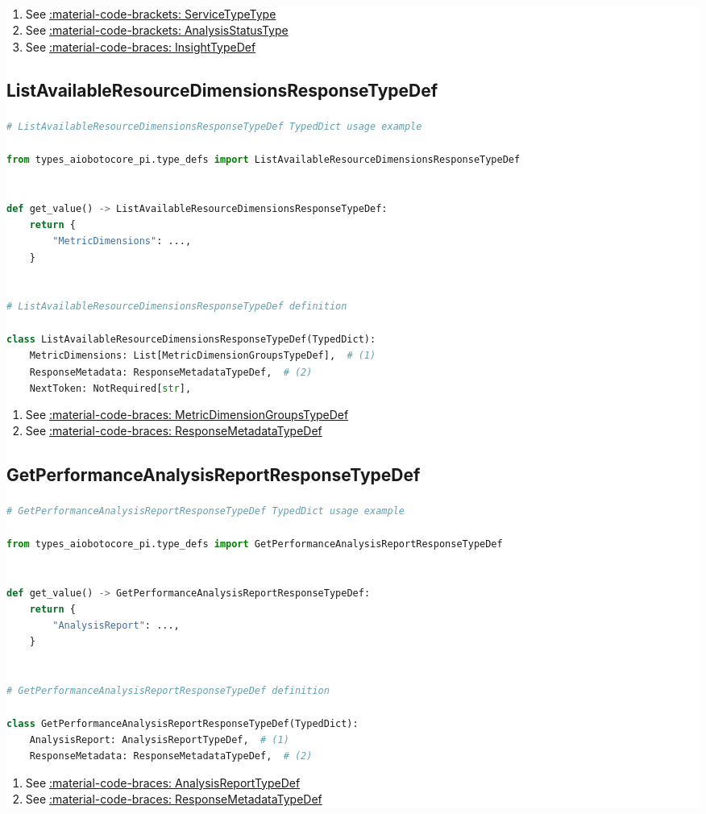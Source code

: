 1. See [:material-code-brackets: ServiceTypeType](./literals.md#servicetypetype) 
2. See [:material-code-brackets: AnalysisStatusType](./literals.md#analysisstatustype) 
3. See [:material-code-braces: InsightTypeDef](./type_defs.md#insighttypedef) 
## ListAvailableResourceDimensionsResponseTypeDef

```python
# ListAvailableResourceDimensionsResponseTypeDef TypedDict usage example

from types_aiobotocore_pi.type_defs import ListAvailableResourceDimensionsResponseTypeDef


def get_value() -> ListAvailableResourceDimensionsResponseTypeDef:
    return {
        "MetricDimensions": ...,
    }


# ListAvailableResourceDimensionsResponseTypeDef definition

class ListAvailableResourceDimensionsResponseTypeDef(TypedDict):
    MetricDimensions: List[MetricDimensionGroupsTypeDef],  # (1)
    ResponseMetadata: ResponseMetadataTypeDef,  # (2)
    NextToken: NotRequired[str],
```

1. See [:material-code-braces: MetricDimensionGroupsTypeDef](./type_defs.md#metricdimensiongroupstypedef) 
2. See [:material-code-braces: ResponseMetadataTypeDef](./type_defs.md#responsemetadatatypedef) 
## GetPerformanceAnalysisReportResponseTypeDef

```python
# GetPerformanceAnalysisReportResponseTypeDef TypedDict usage example

from types_aiobotocore_pi.type_defs import GetPerformanceAnalysisReportResponseTypeDef


def get_value() -> GetPerformanceAnalysisReportResponseTypeDef:
    return {
        "AnalysisReport": ...,
    }


# GetPerformanceAnalysisReportResponseTypeDef definition

class GetPerformanceAnalysisReportResponseTypeDef(TypedDict):
    AnalysisReport: AnalysisReportTypeDef,  # (1)
    ResponseMetadata: ResponseMetadataTypeDef,  # (2)
```

1. See [:material-code-braces: AnalysisReportTypeDef](./type_defs.md#analysisreporttypedef) 
2. See [:material-code-braces: ResponseMetadataTypeDef](./type_defs.md#responsemetadatatypedef) 
